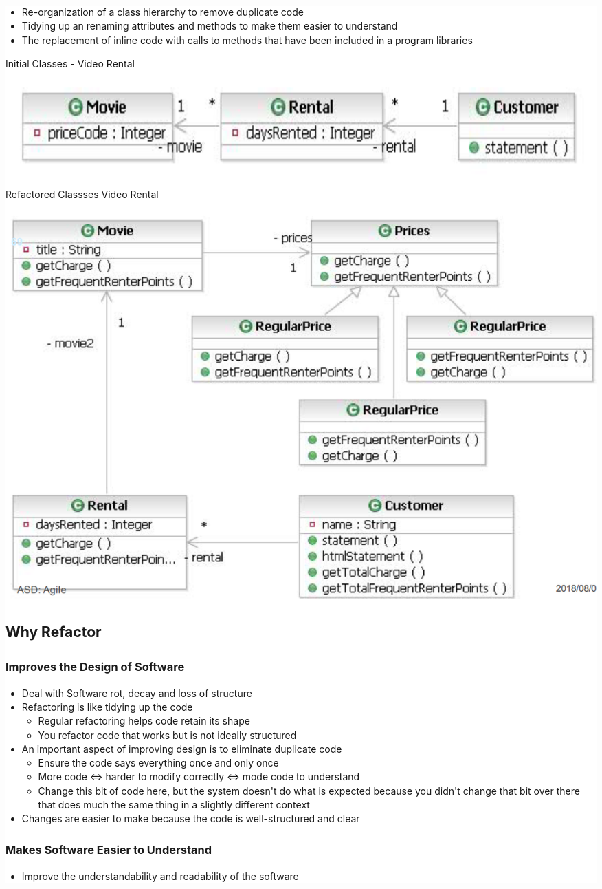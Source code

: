 * Re-organization of a class hierarchy to remove duplicate code
* Tidying up an renaming attributes and methods to make them easier to understand
* The replacement of inline code with calls to methods that have been included in a program libraries

Initial Classes - Video Rental

![Example](img/refactoringex1.png)

Refactored Classses Video Rental

![Example](img/refactoringex2.png)

## Why Refactor
### Improves the Design of Software
* Deal with Software rot, decay and loss of structure
* Refactoring is like tidying up the code
    * Regular refactoring helps code retain its shape
    * You refactor code that works but is not ideally structured
* An important aspect of improving design is to eliminate duplicate code
    * Ensure the code says everything once and only once
    * More code <=> harder to modify correctly <=> mode code to understand
    * Change this bit of code here, but the system doesn't do what is expected because you didn't change that bit over there that does much the same thing in a slightly different context
* Changes are easier to make because the code is well-structured and clear
### Makes Software Easier to Understand
* Improve the understandability and readability of the software